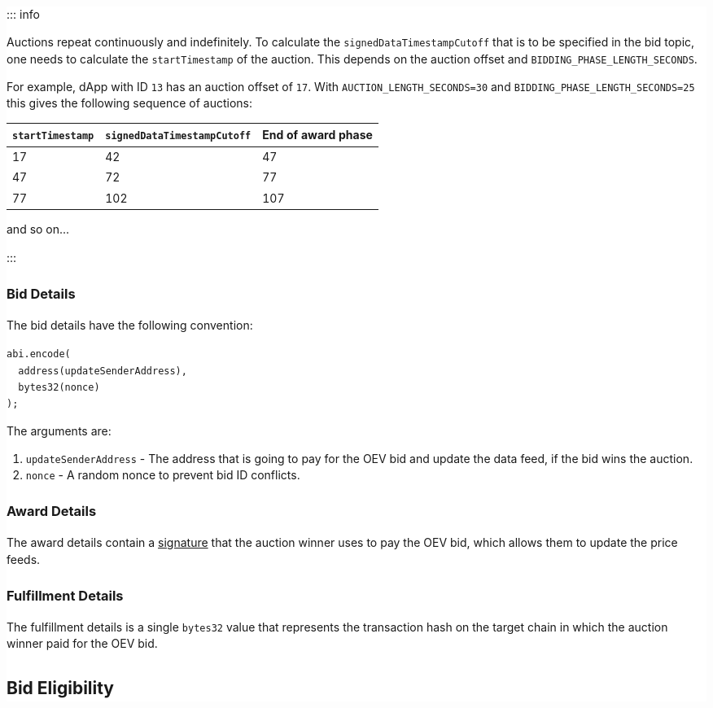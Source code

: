 ::: info

Auctions repeat continuously and indefinitely. To calculate the
`signedDataTimestampCutoff` that is to be specified in the bid topic, one needs
to calculate the `startTimestamp` of the auction. This depends on the auction
offset and `BIDDING_PHASE_LENGTH_SECONDS`.

For example, dApp with ID `13` has an auction offset of `17`. With
`AUCTION_LENGTH_SECONDS=30` and `BIDDING_PHASE_LENGTH_SECONDS=25` this gives the
following sequence of auctions:

| `startTimestamp` | `signedDataTimestampCutoff` | End of award phase |
| ---------------- | --------------------------- | ------------------ |
| 17               | 42                          | 47                 |
| 47               | 72                          | 77                 |
| 77               | 102                         | 107                |

and so on...

:::

### Bid Details

The bid details have the following convention:

```solidity
abi.encode(
  address(updateSenderAddress),
  bytes32(nonce)
);
```

The arguments are:

1. `updateSenderAddress` - The address that is going to pay for the OEV bid and
   update the data feed, if the bid wins the auction.
2. `nonce` - A random nonce to prevent bid ID conflicts.

### Award Details

The award details contain a
[signature](https://github.com/api3dao/contracts-qs/blob/a5a11d929d8dae54fd586986d65513f8bc5a14b4/contracts/api3-server-v1/Api3ServerV1OevExtension.sol#L106)
that the auction winner uses to pay the OEV bid, which allows them to update the
price feeds.

### Fulfillment Details

The fulfillment details is a single `bytes32` value that represents the
transaction hash on the target chain in which the auction winner paid for the
OEV bid.

## Bid Eligibility
